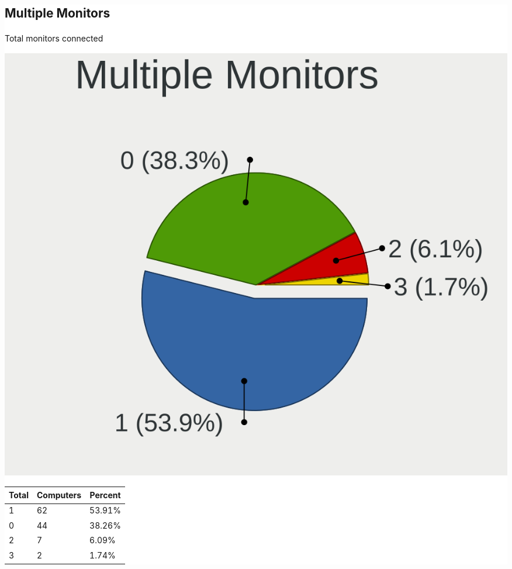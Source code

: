 
Multiple Monitors
-----------------

Total monitors connected

![Multiple Monitors](./images/pie_chart_bsd/mon_total.svg)


| Total | Computers | Percent |
|-------|-----------|---------|
| 1     | 62        | 53.91%  |
| 0     | 44        | 38.26%  |
| 2     | 7         | 6.09%   |
| 3     | 2         | 1.74%   |
